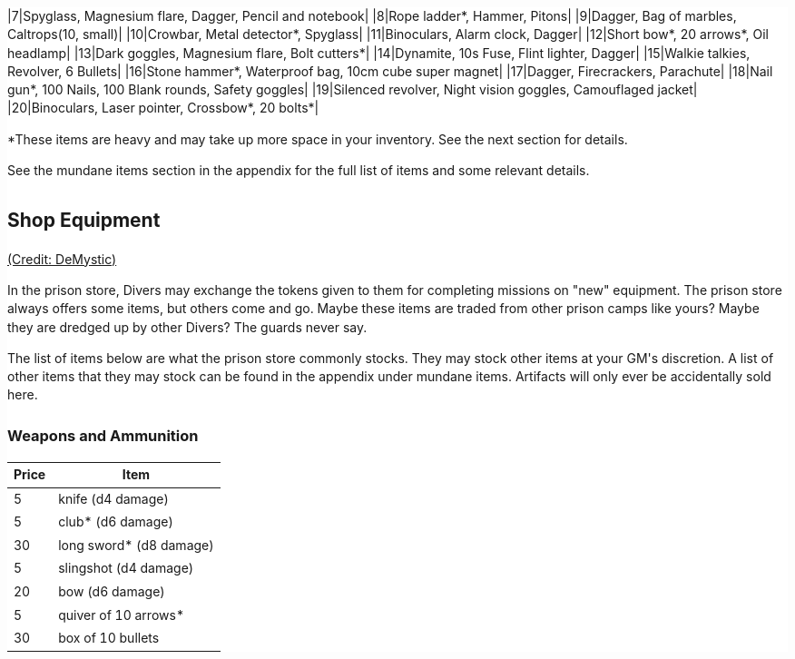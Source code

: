 |7|Spyglass, Magnesium flare, Dagger, Pencil and notebook|
|8|Rope ladder*, Hammer, Pitons|
|9|Dagger, Bag of marbles, Caltrops(10, small)|
|10|Crowbar, Metal detector*, Spyglass|
|11|Binoculars, Alarm clock, Dagger|
|12|Short bow*, 20 arrows*, Oil headlamp|
|13|Dark goggles, Magnesium flare, Bolt cutters*|
|14|Dynamite, 10s Fuse, Flint lighter, Dagger|
|15|Walkie talkies, Revolver, 6 Bullets|
|16|Stone hammer*, Waterproof bag, 10cm cube super magnet|
|17|Dagger, Firecrackers, Parachute|
|18|Nail gun*, 100 Nails, 100 Blank rounds, Safety goggles|
|19|Silenced revolver, Night vision goggles, Camouflaged jacket|
|20|Binoculars, Laser pointer, Crossbow*, 20 bolts*|

*These items are heavy and may take up more space in your inventory.  See the next section for details.



See the mundane items section in the appendix for the full list of items and some relevant details.

## Shop Equipment

[(Credit: DeMystic)](#items-mixed-tech-level-magical-and-mundane)

In the prison store, Divers may exchange the tokens given to them for completing missions on "new" equipment.  The prison store always offers some items, but others come and go.  Maybe these items are traded from other prison camps like yours?  Maybe they are dredged up by other Divers?  The guards never say.

The list of items below are what the prison store commonly stocks.  They may stock other items at your GM's discretion.  A list of other items that they may stock can be found in the appendix under mundane items.  Artifacts will only ever be accidentally sold here.

### Weapons and Ammunition
|Price|Item|
|-|-|
|5|knife (d4 damage)|
|5|club* (d6 damage)|
|30|long sword* (d8 damage)|
|5|slingshot (d4 damage)|
|20|bow (d6 damage)|
|5|quiver of 10 arrows*|
|30|box of 10 bullets|
